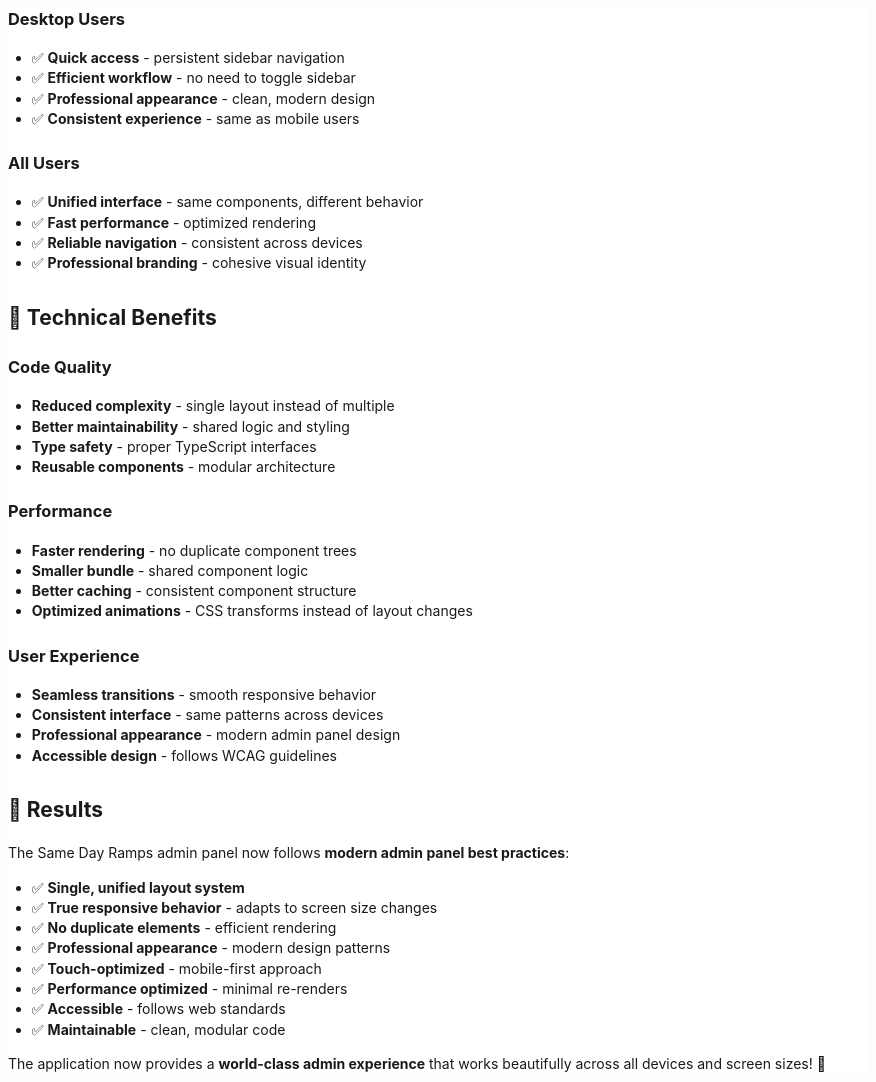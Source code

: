 ### **Desktop Users**
- ✅ **Quick access** - persistent sidebar navigation
- ✅ **Efficient workflow** - no need to toggle sidebar
- ✅ **Professional appearance** - clean, modern design
- ✅ **Consistent experience** - same as mobile users

### **All Users**
- ✅ **Unified interface** - same components, different behavior
- ✅ **Fast performance** - optimized rendering
- ✅ **Reliable navigation** - consistent across devices
- ✅ **Professional branding** - cohesive visual identity

## 🚀 **Technical Benefits**

### **Code Quality**
- **Reduced complexity** - single layout instead of multiple
- **Better maintainability** - shared logic and styling
- **Type safety** - proper TypeScript interfaces
- **Reusable components** - modular architecture

### **Performance**
- **Faster rendering** - no duplicate component trees
- **Smaller bundle** - shared component logic
- **Better caching** - consistent component structure
- **Optimized animations** - CSS transforms instead of layout changes

### **User Experience**
- **Seamless transitions** - smooth responsive behavior
- **Consistent interface** - same patterns across devices
- **Professional appearance** - modern admin panel design
- **Accessible design** - follows WCAG guidelines

## 🎉 **Results**

The Same Day Ramps admin panel now follows **modern admin panel best practices**:

- ✅ **Single, unified layout system**
- ✅ **True responsive behavior** - adapts to screen size changes
- ✅ **No duplicate elements** - efficient rendering
- ✅ **Professional appearance** - modern design patterns
- ✅ **Touch-optimized** - mobile-first approach
- ✅ **Performance optimized** - minimal re-renders
- ✅ **Accessible** - follows web standards
- ✅ **Maintainable** - clean, modular code

The application now provides a **world-class admin experience** that works beautifully across all devices and screen sizes! 🎯 